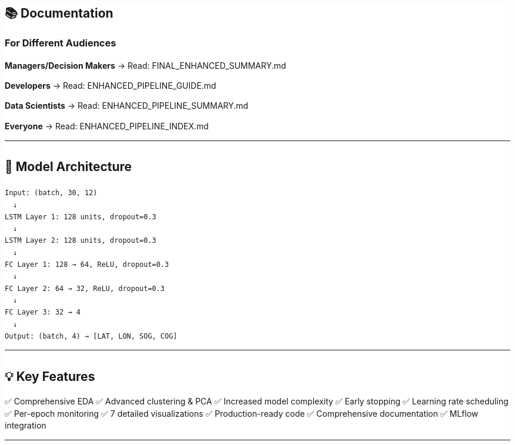 
## 📚 Documentation

### For Different Audiences

**Managers/Decision Makers**
→ Read: FINAL_ENHANCED_SUMMARY.md

**Developers**
→ Read: ENHANCED_PIPELINE_GUIDE.md

**Data Scientists**
→ Read: ENHANCED_PIPELINE_SUMMARY.md

**Everyone**
→ Read: ENHANCED_PIPELINE_INDEX.md

---

## 🔧 Model Architecture

```
Input: (batch, 30, 12)
  ↓
LSTM Layer 1: 128 units, dropout=0.3
  ↓
LSTM Layer 2: 128 units, dropout=0.3
  ↓
FC Layer 1: 128 → 64, ReLU, dropout=0.3
  ↓
FC Layer 2: 64 → 32, ReLU, dropout=0.3
  ↓
FC Layer 3: 32 → 4
  ↓
Output: (batch, 4) → [LAT, LON, SOG, COG]
```

---

## 💡 Key Features

✅ Comprehensive EDA
✅ Advanced clustering & PCA
✅ Increased model complexity
✅ Early stopping
✅ Learning rate scheduling
✅ Per-epoch monitoring
✅ 7 detailed visualizations
✅ Production-ready code
✅ Comprehensive documentation
✅ MLflow integration

---
